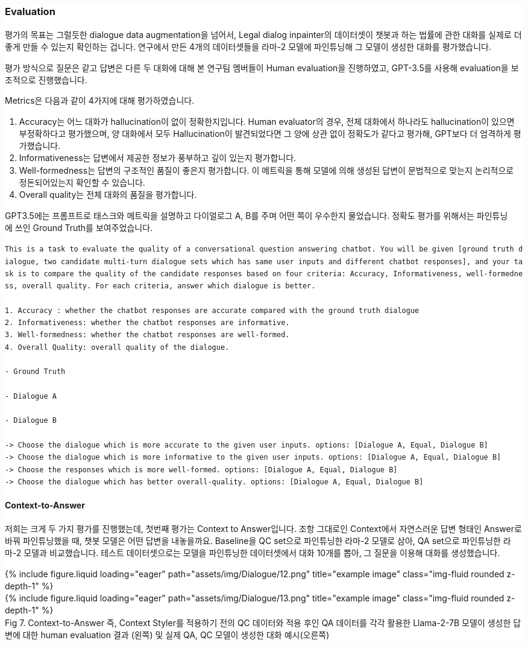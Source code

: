 ### Evaluation 

평가의 목표는 그럴듯한 dialogue data augmentation을 넘어서, Legal dialog inpainter의 데이터셋이 챗봇과 하는 법률에 관한 대화를 실제로 더 좋게 만들 수 있는지 확인하는 겁니다. 연구에서 만든 4개의 데이터셋들을 라마-2 모델에 파인튜닝해 그 모델이 생성한 대화를 평가했습니다.

평가 방식으로 질문은 같고 답변은 다른 두 대화에 대해 본 연구팀 멤버들이 Human evaluation을 진행하였고, GPT-3.5를 사용해 evaluation을 보조적으로 진행했습니다.

Metrics은 다음과 같이 4가지에 대해 평가하였습니다. 
1. Accuracy는 어느 대화가 hallucination이 없이 정확한지입니다. Human evaluator의 경우, 전체 대화에서 하나라도 hallucination이 있으면 부정확하다고 평가했으며, 양 대화에서 모두 Hallucination이 발견되었다면 그 양에 상관 없이 정확도가 같다고 평가해, GPT보다 더 엄격하게 평가했습니다.
2. Informativeness는 답변에서 제공한 정보가 풍부하고 깊이 있는지 평가합니다. 
3. Well-formedness는 답변의 구조적인 품질이 좋은지 평가합니다. 이 메트릭을 통해 모델에 의해 생성된 답변이 문법적으로 맞는지 논리적으로 정돈되어있는지 확인할 수 있습니다.
4. Overall quality는 전체 대화의 품질을 평가합니다. 


GPT3.5에는 프롬프트로 태스크와 메트릭을 설명하고 다이얼로그 A, B를 주며 어떤 쪽이 우수한지 물었습니다. 정확도 평가를 위해서는 파인튜닝에 쓰인 Ground Truth를 보여주었습니다.

```html
This is a task to evaluate the quality of a conversational question answering chatbot. You will be given [ground truth dialogue, two candidate multi-turn dialogue sets which has same user inputs and different chatbot responses], and your task is to compare the quality of the candidate responses based on four criteria: Accuracy, Informativeness, well-formedness, overall quality. For each criteria, answer which dialogue is better.

1. Accuracy : whether the chatbot responses are accurate compared with the ground truth dialogue
2. Informativeness: whether the chatbot responses are informative.
3. Well-formedness: whether the chatbot responses are well-formed.
4. Overall Quality: overall quality of the dialogue.

- Ground Truth

- Dialogue A

- Dialogue B

-> Choose the dialogue which is more accurate to the given user inputs. options: [Dialogue A, Equal, Dialogue B]
-> Choose the dialogue which is more informative to the given user inputs. options: [Dialogue A, Equal, Dialogue B]
-> Choose the responses which is more well-formed. options: [Dialogue A, Equal, Dialogue B]
-> Choose the dialogue which has better overall-quality. options: [Dialogue A, Equal, Dialogue B]
```

#### Context-to-Answer 

저희는 크게 두 가지 평가를 진행했는데, 첫번째 평가는 Context to Answer입니다. 조항 그대로인 Context에서 자연스러운 답변 형태인 Answer로 바꿔 파인튜닝했을 때, 챗봇 모델은 어떤 답변을 내놓을까요. Baseline을 QC set으로 파인튜닝한 라마-2 모델로 삼아, QA set으로 파인튜닝한 라마-2 모델과 비교했습니다. 테스트 데이터셋으로는 모델을 파인튜닝한 데이터셋에서 대화 10개를 뽑아, 그 질문을 이용해 대화를 생성했습니다. 

<div class="row">
    <div class="col-sm mt-3 mt-md-0">
        {% include figure.liquid loading="eager" path="assets/img/Dialogue/12.png" title="example image" class="img-fluid rounded z-depth-1" %}
    </div>
    <div class="col-sm mt-3 mt-md-0">
        {% include figure.liquid loading="eager" path="assets/img/Dialogue/13.png" title="example image" class="img-fluid rounded z-depth-1" %}
    </div>
</div>
<div class="caption">
    Fig 7. Context-to-Answer 즉, Context Styler를 적용하기 전의 QC 데이터와 적용 후인 QA 데이터를 각각 활용한 Llama-2-7B 모델이 생성한 답변에 대한 human evaluation 결과 (왼쪽) 및 실제 QA, QC 모델이 생성한 대화 예시(오른쪽)
</div>


[pdf]: /assets/pdf/Dialogue_inpainter_report.pdf
[ref]: https://proceedings.mlr.press/v162/dai22a.html
[^1]: Dai, Zhuyun, et al. "Dialog inpainting: Turning documents into dialogs." International conference on machine learning. PMLR, 2022.
[^2]: Liu, Yongtai, et al. "Data augmentation for low-resource dialogue summarization." Findings of the Association for Computational Linguistics: NAACL 2022. 2022.
[^3]: Dai, Haixing, et al. "Auggpt: Leveraging chatgpt for text data augmentation." IEEE Transactions on Big Data (2025).
[^4]: Yuan, Mingruo, et al. "Bringing legal knowledge to the public by constructing a legal question bank using large-scale pre-trained language model." Artificial Intelligence and Law 32.3 (2024): 769-805.